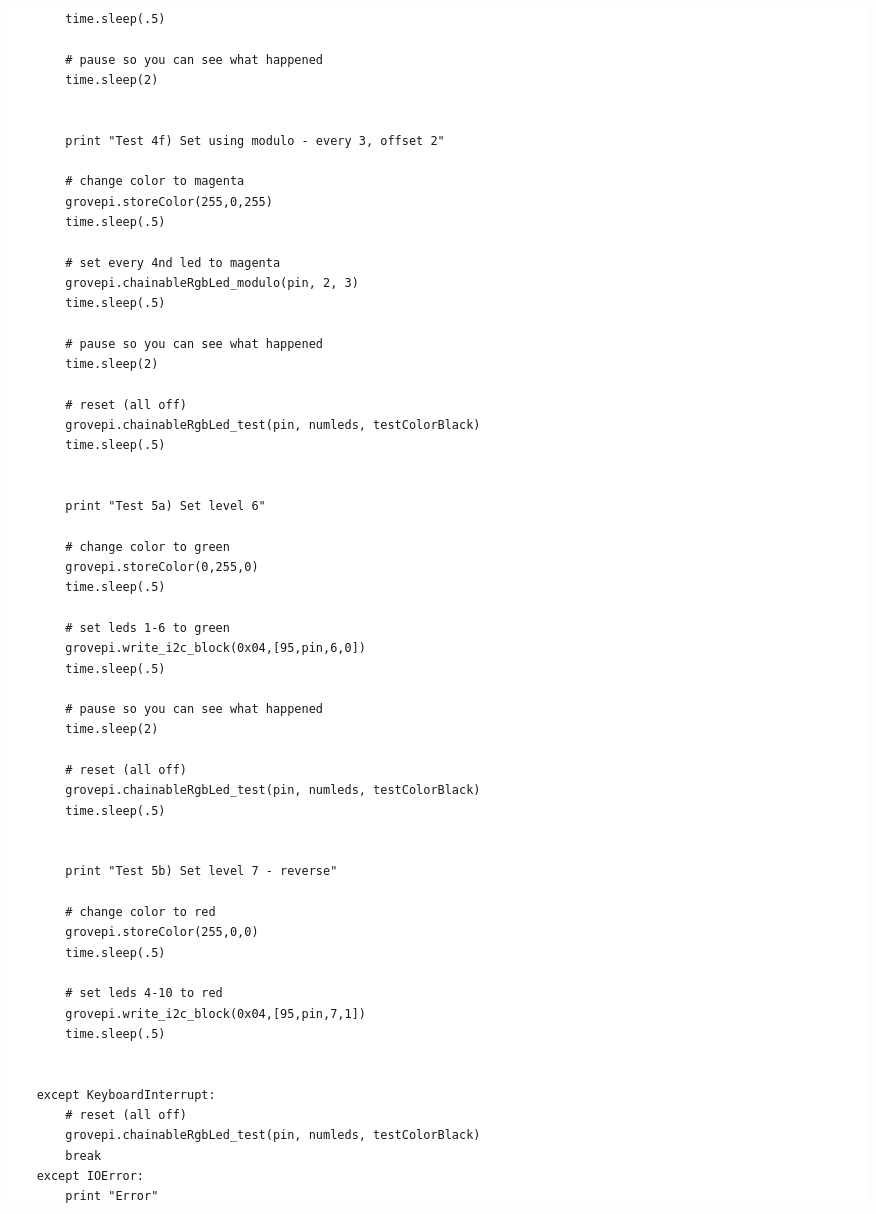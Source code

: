 ```
        time.sleep(.5)

        # pause so you can see what happened
        time.sleep(2)


        print "Test 4f) Set using modulo - every 3, offset 2"

        # change color to magenta
        grovepi.storeColor(255,0,255)
        time.sleep(.5)

        # set every 4nd led to magenta
        grovepi.chainableRgbLed_modulo(pin, 2, 3)
        time.sleep(.5)

        # pause so you can see what happened
        time.sleep(2)

        # reset (all off)
        grovepi.chainableRgbLed_test(pin, numleds, testColorBlack)
        time.sleep(.5)


        print "Test 5a) Set level 6"

        # change color to green
        grovepi.storeColor(0,255,0)
        time.sleep(.5)

        # set leds 1-6 to green
        grovepi.write_i2c_block(0x04,[95,pin,6,0])
        time.sleep(.5)

        # pause so you can see what happened
        time.sleep(2)

        # reset (all off)
        grovepi.chainableRgbLed_test(pin, numleds, testColorBlack)
        time.sleep(.5)


        print "Test 5b) Set level 7 - reverse"

        # change color to red
        grovepi.storeColor(255,0,0)
        time.sleep(.5)

        # set leds 4-10 to red
        grovepi.write_i2c_block(0x04,[95,pin,7,1])
        time.sleep(.5)


    except KeyboardInterrupt:
        # reset (all off)
        grovepi.chainableRgbLed_test(pin, numleds, testColorBlack)
        break
    except IOError:
        print "Error"
```
